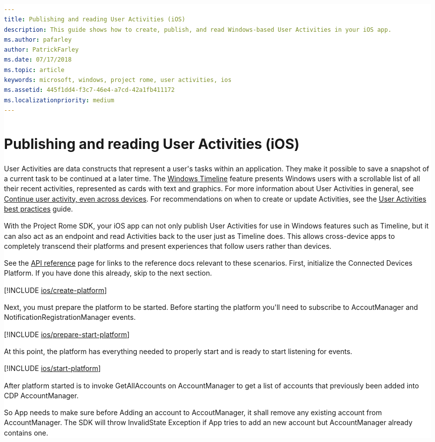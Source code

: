 ```yaml
---
title: Publishing and reading User Activities (iOS)
description: This guide shows how to create, publish, and read Windows-based User Activities in your iOS app.
ms.author: pafarley
author: PatrickFarley
ms.date: 07/17/2018
ms.topic: article
keywords: microsoft, windows, project rome, user activities, ios
ms.assetid: 445f1dd4-f3c7-46e4-a7cd-42a1fb411172
ms.localizationpriority: medium
---
```


# Publishing and reading User Activities (iOS)

User Activities are data constructs that represent a user's tasks within an application. They make it possible to save a snapshot of a current task to be continued at a later time. The [Windows Timeline](https://blogs.windows.com/windowsexperience/2018/04/27/make-the-most-of-your-time-with-the-new-windows-10-update/) feature presents Windows users with a scrollable list of all their recent activities, represented as cards with text and graphics. For more information about User Activities in general, see [Continue user activity, even across devices](https://docs.microsoft.com/windows/uwp/launch-resume/useractivities). For recommendations on when to create or update Activities, see the [User Activities best practices](https://docs.microsoft.com/windows/uwp/launch-resume/useractivities-best-practices) guide.

With the Project Rome SDK, your iOS app can not only publish User Activities for use in Windows features such as Timeline, but it can also act as an endpoint and read Activities back to the user just as Timeline does. This allows cross-device apps to completely transcend their platforms and present experiences that follow users rather than devices.

See the [API reference](../api-reference/index.md) page for links to the reference docs relevant to these scenarios.
First, initialize the Connected Devices Platform. If you have done this already, skip to the next section.

[!INCLUDE [ios/create-platform](../../../includes/ios/create-platform.md)]

Next, you must prepare the platform to be started.  Before starting the platform you'll need to subscribe to AccoutManager and NotificationRegistrationManager events​.

[!INCLUDE [ios/prepare-start-platform](../../../includes/ios/prepare-start-platform.md)]

At this point, the platform has everything needed to properly start and is ready to start listening for events.

[!INCLUDE [ios/start-platform](../../../includes/ios/start-platform.md)]

After platform started is to invoke GetAllAccounts on AccountManager to get a list of accounts that previously been added into CDP AccountManager.

So App needs to make sure before Adding an account to AccoutManager, it shall remove any existing account from AccountManager. The SDK will throw InvalidState Exception if App tries to add an new account but AccountManager already contains one.
